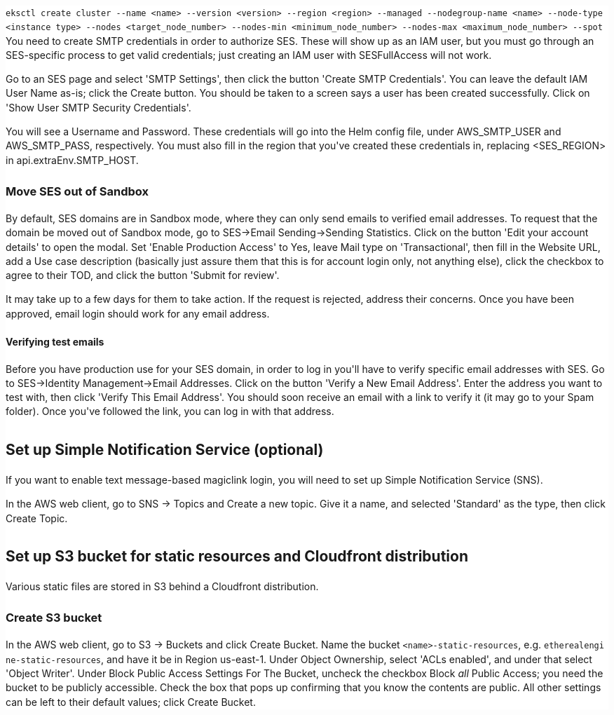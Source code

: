 ```eksctl create cluster --name <name> --version <version> --region <region> --managed --nodegroup-name <name> --node-type <instance type> --nodes <target_node_number> --nodes-min <minimum_node_number> --nodes-max <maximum_node_number> --spot```
You need to create SMTP credentials in order to authorize SES. These will show up as an IAM user,
but you must go through an SES-specific process to get valid credentials; just creating an IAM user
with SESFullAccess will not work.

Go to an SES page and select 'SMTP Settings', then click the button 'Create SMTP Credentials'.
You can leave the default IAM User Name as-is; click the Create button. You should be taken to a screen
says a user has been created successfully. Click on 'Show User SMTP Security Credentials'.

You will see a Username and Password. These credentials will go into the Helm config file, under
AWS_SMTP_USER and AWS_SMTP_PASS, respectively. You must also fill in the region that you've created these credentials 
in, replacing <SES_REGION> in api.extraEnv.SMTP_HOST.

### Move SES out of Sandbox
By default, SES domains are in Sandbox mode, where they can only send emails to verified email addresses.
To request that the domain be moved out of Sandbox mode, go to SES->Email Sending->Sending Statistics.
Click on the button 'Edit your account details' to open the modal. Set 'Enable Production Access' to Yes,
leave Mail type on 'Transactional', then fill in the Website URL, add a Use case description (basically
just assure them that this is for account login only, not anything else), click the checkbox to agree
to their TOD, and click the button 'Submit for review'.

It may take up to a few days for them to take action. If the request is rejected, address their concerns.
Once you have been approved, email login should work for any email address.

#### Verifying test emails
Before you have production use for your SES domain, in order to log in you'll have to verify specific email
addresses with SES. Go to SES->Identity Management->Email Addresses. Click on the button 'Verify a New Email
Address'. Enter the address you want to test with, then click 'Verify This Email Address'. You should soon
receive an email with a link to verify it (it may go to your Spam folder). Once you've followed the link,
you can log in with that address.

## Set up Simple Notification Service (optional)

If you want to enable text message-based magiclink login, you will need to set up Simple Notification Service (SNS).

In the AWS web client, go to SNS -> Topics and Create a new topic.
Give it a name, and selected 'Standard' as the type, then click Create Topic.

## Set up S3 bucket for static resources and Cloudfront distribution

Various static files are stored in S3 behind a Cloudfront distribution.

### Create S3 bucket
In the AWS web client, go to S3 -> Buckets and click Create Bucket.
Name the bucket `<name>-static-resources`, e.g. ```etherealengine-static-resources```, and have it be in Region us-east-1.
Under Object Ownership, select 'ACLs enabled', and under that select 'Object Writer'.
Under Block Public Access Settings For The Bucket, uncheck the checkbox Block *all* Public Access; 
you need the bucket to be publicly accessible.
Check the box that pops up confirming that you know the contents are public.
All other settings can be left to their default values; click Create Bucket.
```